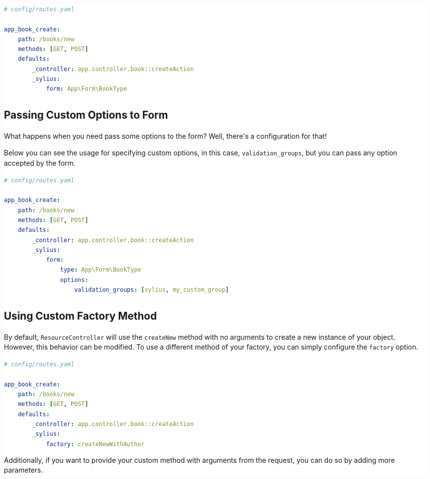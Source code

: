 ```yaml
# config/routes.yaml

app_book_create:
    path: /books/new
    methods: [GET, POST]
    defaults:
        _controller: app.controller.book::createAction
        _sylius:
            form: App\Form\BookType
```
## Passing Custom Options to Form

What happens when you need pass some options to the form?
Well, there's a configuration for that!

Below you can see the usage for specifying custom options, in this case, ``validation_groups``, but you can pass any option accepted by the form.

```yaml
# config/routes.yaml

app_book_create:
    path: /books/new
    methods: [GET, POST]
    defaults:
        _controller: app.controller.book::createAction
        _sylius:
            form:
                type: App\Form\BookType
                options:
                    validation_groups: [sylius, my_custom_group]
```
## Using Custom Factory Method

By default, ``ResourceController`` will use the ``createNew`` method with no arguments to create a new instance of your object. However, this behavior can be modified.
To use a different method of your factory, you can simply configure the ``factory`` option.

```yaml
# config/routes.yaml

app_book_create:
    path: /books/new
    methods: [GET, POST]
    defaults:
        _controller: app.controller.book::createAction
        _sylius:
            factory: createNewWithAuthor
```
Additionally, if you want to provide your custom method with arguments from the request, you can do so by adding more parameters.

